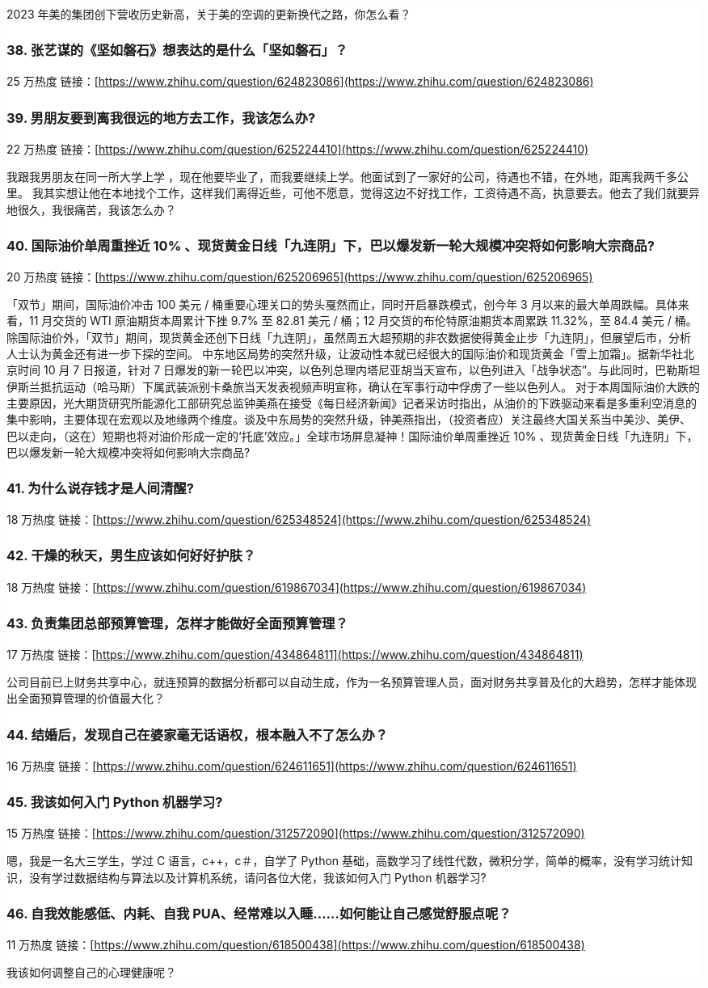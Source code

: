 2023 年美的集团创下营收历史新高，关于美的空调的更新换代之路，你怎么看？

### 38. 张艺谋的《坚如磐石》想表达的是什么「坚如磐石」？
25 万热度 链接：[https://www.zhihu.com/question/624823086](https://www.zhihu.com/question/624823086)



### 39. 男朋友要到离我很远的地方去工作，我该怎么办?
22 万热度 链接：[https://www.zhihu.com/question/625224410](https://www.zhihu.com/question/625224410)

我跟我男朋友在同一所大学上学 ，现在他要毕业了，而我要继续上学。他面试到了一家好的公司，待遇也不错，在外地，距离我两千多公里。 我其实想让他在本地找个工作，这样我们离得近些，可他不愿意，觉得这边不好找工作，工资待遇不高，执意要去。他去了我们就要异地很久，我很痛苦，我该怎么办？

### 40. 国际油价单周重挫近 10% 、现货黄金日线「九连阴」下，巴以爆发新一轮大规模冲突将如何影响大宗商品?
20 万热度 链接：[https://www.zhihu.com/question/625206965](https://www.zhihu.com/question/625206965)

「双节」期间，国际油价冲击 100 美元 / 桶重要心理关口的势头戛然而止，同时开启暴跌模式，创今年 3 月以来的最大单周跌幅。具体来看，11 月交货的 WTI 原油期货本周累计下挫 9.7% 至 82.81 美元 / 桶；12 月交货的布伦特原油期货本周累跌 11.32%，至 84.4 美元 / 桶。 除国际油价外，「双节」期间，现货黄金还创下日线「九连阴」，虽然周五大超预期的非农数据使得黄金止步「九连阴」，但展望后市，分析人士认为黄金还有进一步下探的空间。 中东地区局势的突然升级，让波动性本就已经很大的国际油价和现货黄金「雪上加霜」。据新华社北京时间 10 月 7 日报道，针对 7 日爆发的新一轮巴以冲突，以色列总理内塔尼亚胡当天宣布，以色列进入「战争状态”。与此同时，巴勒斯坦伊斯兰抵抗运动（哈马斯）下属武装派别卡桑旅当天发表视频声明宣称，确认在军事行动中俘虏了一些以色列人。 对于本周国际油价大跌的主要原因，光大期货研究所能源化工部研究总监钟美燕在接受《每日经济新闻》记者采访时指出，从油价的下跌驱动来看是多重利空消息的集中影响，主要体现在宏观以及地缘两个维度。谈及中东局势的突然升级，钟美燕指出，（投资者应）关注最终大国关系当中美沙、美伊、巴以走向，（这在）短期也将对油价形成一定的‘托底’效应。」全球市场屏息凝神！国际油价单周重挫近 10% 、现货黄金日线「九连阴」下，巴以爆发新一轮大规模冲突将如何影响大宗商品?

### 41. 为什么说存钱才是人间清醒?
18 万热度 链接：[https://www.zhihu.com/question/625348524](https://www.zhihu.com/question/625348524)



### 42. 干燥的秋天，男生应该如何好好护肤？
18 万热度 链接：[https://www.zhihu.com/question/619867034](https://www.zhihu.com/question/619867034)



### 43. 负责集团总部预算管理，怎样才能做好全面预算管理？
17 万热度 链接：[https://www.zhihu.com/question/434864811](https://www.zhihu.com/question/434864811)

公司目前已上财务共享中心，就连预算的数据分析都可以自动生成，作为一名预算管理人员，面对财务共享普及化的大趋势，怎样才能体现出全面预算管理的价值最大化？

### 44. 结婚后，发现自己在婆家毫无话语权，根本融入不了怎么办？
16 万热度 链接：[https://www.zhihu.com/question/624611651](https://www.zhihu.com/question/624611651)



### 45. 我该如何入门 Python 机器学习?
15 万热度 链接：[https://www.zhihu.com/question/312572090](https://www.zhihu.com/question/312572090)

嗯，我是一名大三学生，学过 C 语言，c++，c＃，自学了 Python 基础，高数学习了线性代数，微积分学，简单的概率，没有学习统计知识，没有学过数据结构与算法以及计算机系统，请问各位大佬，我该如何入门 Python 机器学习?

### 46. 自我效能感低、内耗、自我 PUA、经常难以入睡……如何能让自己感觉舒服点呢？
11 万热度 链接：[https://www.zhihu.com/question/618500438](https://www.zhihu.com/question/618500438)

我该如何调整自己的心理健康呢？

